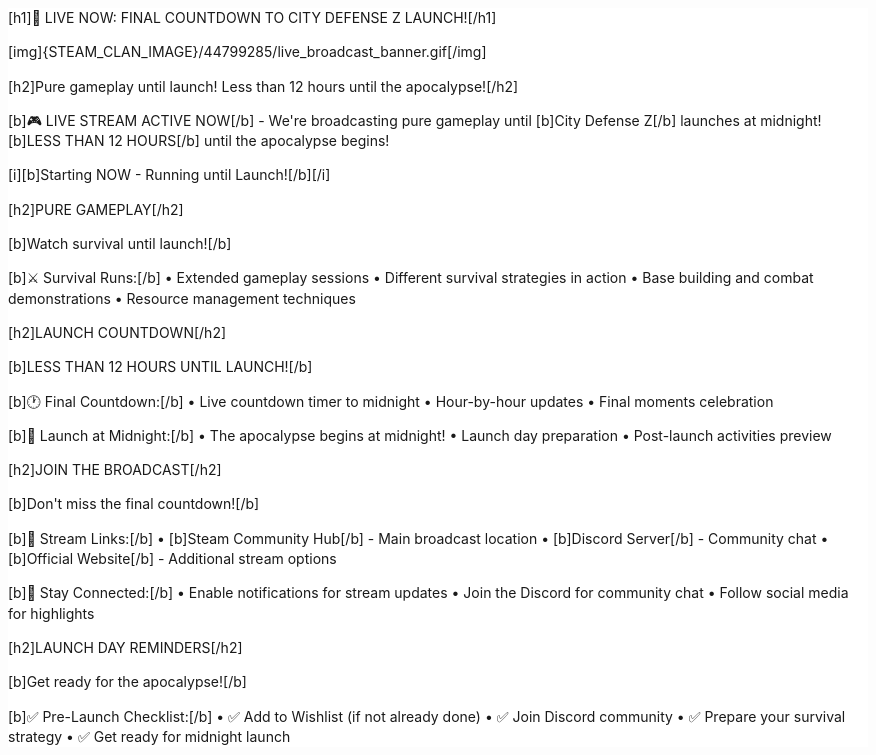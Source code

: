
[h1]🔴 LIVE NOW: FINAL COUNTDOWN TO CITY DEFENSE Z LAUNCH![/h1]

[img]{STEAM_CLAN_IMAGE}/44799285/live_broadcast_banner.gif[/img]

[h2]Pure gameplay until launch! Less than 12 hours until the apocalypse![/h2]

[b]🎮 LIVE STREAM ACTIVE NOW[/b] - We're broadcasting pure gameplay until [b]City Defense Z[/b] launches at midnight! [b]LESS THAN 12 HOURS[/b] until the apocalypse begins!

[i][b]Starting NOW - Running until Launch![/b][/i]

[h2]PURE GAMEPLAY[/h2]

[b]Watch survival until launch![/b]

[b]⚔️ Survival Runs:[/b]
• Extended gameplay sessions
• Different survival strategies in action
• Base building and combat demonstrations
• Resource management techniques

[h2]LAUNCH COUNTDOWN[/h2]

[b]LESS THAN 12 HOURS UNTIL LAUNCH![/b]

[b]🕐 Final Countdown:[/b]
• Live countdown timer to midnight
• Hour-by-hour updates
• Final moments celebration

[b]🎊 Launch at Midnight:[/b]
• The apocalypse begins at midnight!
• Launch day preparation
• Post-launch activities preview

[h2]JOIN THE BROADCAST[/h2]

[b]Don't miss the final countdown![/b]

[b]🔗 Stream Links:[/b]
• [b]Steam Community Hub[/b] - Main broadcast location
• [b]Discord Server[/b] - Community chat
• [b]Official Website[/b] - Additional stream options

[b]📱 Stay Connected:[/b]
• Enable notifications for stream updates
• Join the Discord for community chat
• Follow social media for highlights

[h2]LAUNCH DAY REMINDERS[/h2]

[b]Get ready for the apocalypse![/b]

[b]✅ Pre-Launch Checklist:[/b]
• ✅ Add to Wishlist (if not already done)
• ✅ Join Discord community
• ✅ Prepare your survival strategy
• ✅ Get ready for midnight launch
